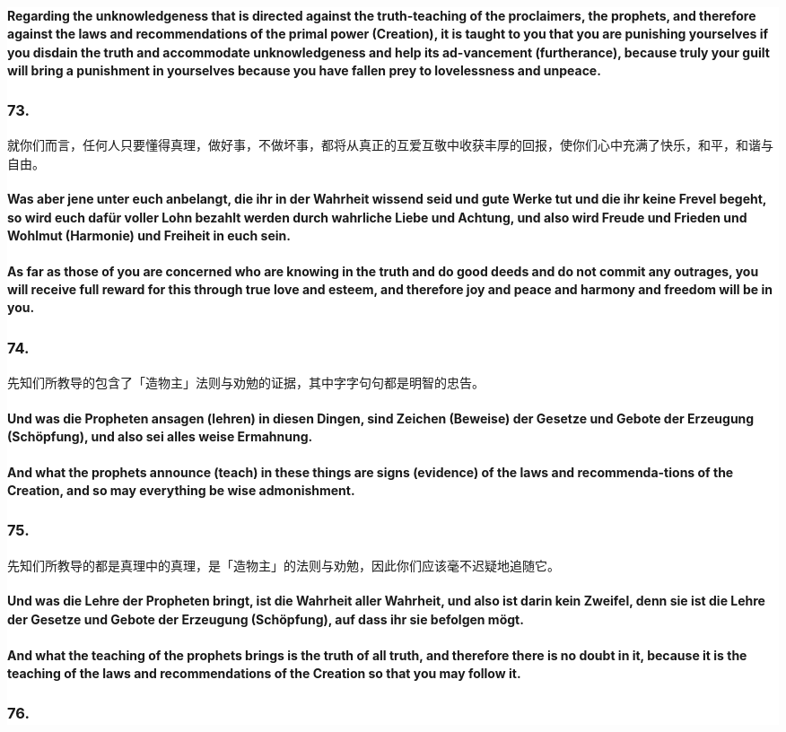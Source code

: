 #### Regarding the unknowledgeness that is directed against the truth-teaching of the proclaimers, the prophets, and therefore against the laws and recommendations of the primal power (Creation), it is taught to you that you are punishing yourselves if you disdain the truth and accommodate unknowledgeness and help its ad-vancement (furtherance), because truly your guilt will bring a punishment in yourselves because you have fallen prey to lovelessness and unpeace.

### 73.

就你们而言，任何人只要懂得真理，做好事，不做坏事，都将从真正的互爱互敬中收获丰厚的回报，使你们心中充满了快乐，和平，和谐与自由。

#### Was aber jene unter euch anbelangt, die ihr in der Wahrheit wissend seid und gute Werke tut und die ihr keine Frevel begeht, so wird euch dafür voller Lohn bezahlt werden durch wahrliche Liebe und Achtung, und also wird Freude und Frieden und Wohlmut (Harmonie) und Freiheit in euch sein.

#### As far as those of you are concerned who are knowing in the truth and do good deeds and do not commit any outrages, you will receive full reward for this through true love and esteem, and therefore joy and peace and harmony and freedom will be in you.

### 74.

先知们所教导的包含了「造物主」法则与劝勉的证据，其中字字句句都是明智的忠告。

#### Und was die Propheten ansagen (lehren) in diesen Dingen, sind Zeichen (Beweise) der Gesetze und Gebote der Erzeugung (Schöpfung), und also sei alles weise Ermahnung.

#### And what the prophets announce (teach) in these things are signs (evidence) of the laws and recommenda-tions of the Creation, and so may everything be wise admonishment.

### 75.

先知们所教导的都是真理中的真理，是「造物主」的法则与劝勉，因此你们应该毫不迟疑地追随它。

#### Und was die Lehre der Propheten bringt, ist die Wahrheit aller Wahrheit, und also ist darin kein Zweifel, denn sie ist die Lehre der Gesetze und Gebote der Erzeugung (Schöpfung), auf dass ihr sie befolgen mögt.

#### And what the teaching of the prophets brings is the truth of all truth, and therefore there is no doubt in it, because it is the teaching of the laws and recommendations of the Creation so that you may follow it.

### 76.
